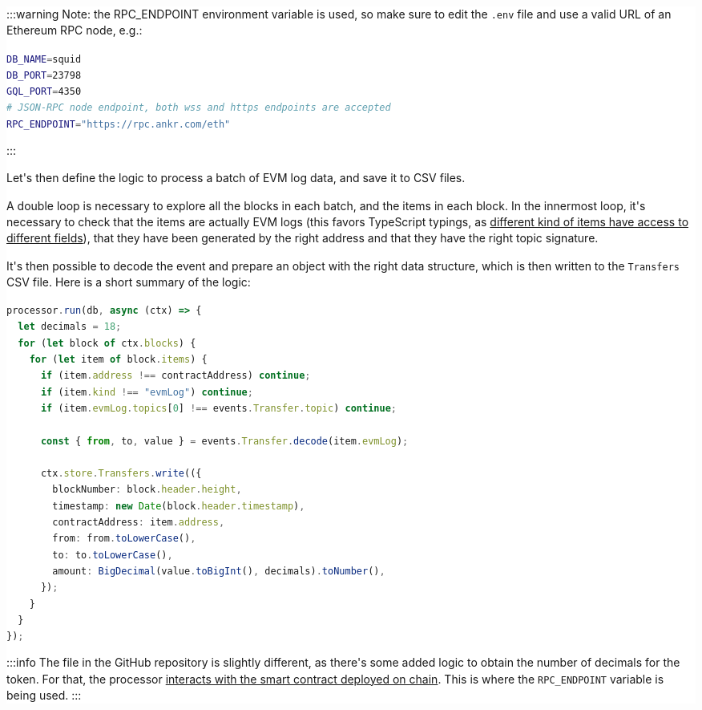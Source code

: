 :::warning
Note: the RPC_ENDPOINT environment variable is used, so make sure to edit the `.env` file and use a valid URL of an Ethereum RPC node, e.g.:

```bash
DB_NAME=squid
DB_PORT=23798
GQL_PORT=4350
# JSON-RPC node endpoint, both wss and https endpoints are accepted
RPC_ENDPOINT="https://rpc.ankr.com/eth"
```
:::

Let's then define the logic to process a batch of EVM log data, and save it to CSV files.

A double loop is necessary to explore all the blocks in each batch, and the items in each block. In the innermost loop, it's necessary to check that the items are actually EVM logs (this favors TypeScript typings, as [different kind of items have access to different fields](/evm-indexing/evm-processor/#overview-and-the-data-model)), that they have been generated by the right address and that they have the right topic signature.

It's then possible to decode the event and prepare an object with the right data structure, which is then written to the `Transfers` CSV file.
Here is a short summary of the logic:

```typescript
processor.run(db, async (ctx) => {
  let decimals = 18;
  for (let block of ctx.blocks) {
    for (let item of block.items) {
      if (item.address !== contractAddress) continue;
      if (item.kind !== "evmLog") continue;
      if (item.evmLog.topics[0] !== events.Transfer.topic) continue;

      const { from, to, value } = events.Transfer.decode(item.evmLog);

      ctx.store.Transfers.write(({
        blockNumber: block.header.height,
        timestamp: new Date(block.header.timestamp),
        contractAddress: item.address,
        from: from.toLowerCase(),
        to: to.toLowerCase(),
        amount: BigDecimal(value.toBigInt(), decimals).toNumber(),
      });
    }
  }
});
```

:::info
The file in the GitHub repository is slightly different, as there's some added logic to obtain the number of decimals for the token. For that, the processor [interacts with the smart contract deployed on chain](/evm-indexing/query-state). This is where the `RPC_ENDPOINT` variable is being used.
:::
